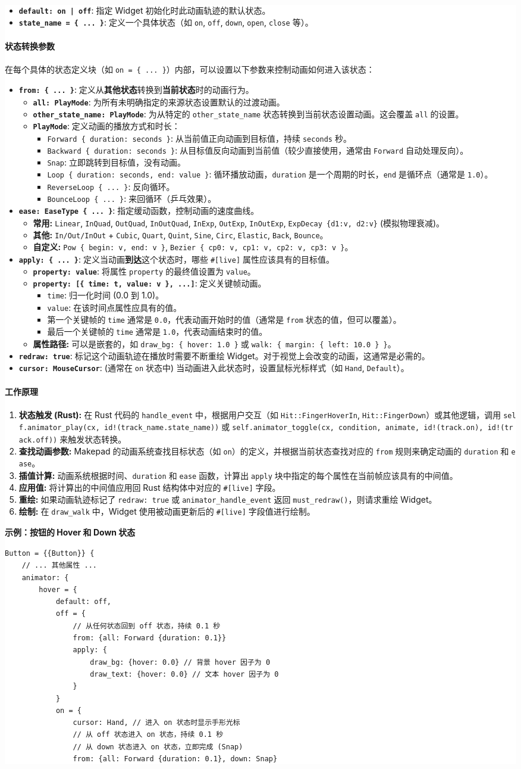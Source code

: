 *   **`default: on | off`**: 指定 Widget 初始化时此动画轨迹的默认状态。
*   **`state_name = { ... }`**: 定义一个具体状态（如 `on`, `off`, `down`, `open`, `close` 等）。

#### **状态转换参数**

在每个具体的状态定义块（如 `on = { ... }`）内部，可以设置以下参数来控制动画如何进入该状态：

*   **`from: { ... }`**: 定义从**其他状态**转换到**当前状态**时的动画行为。
    *   **`all: PlayMode`**: 为所有未明确指定的来源状态设置默认的过渡动画。
    *   **`other_state_name: PlayMode`**: 为从特定的 `other_state_name` 状态转换到当前状态设置动画。这会覆盖 `all` 的设置。
    *   **`PlayMode`**: 定义动画的播放方式和时长：
        *   `Forward { duration: seconds }`: 从当前值正向动画到目标值，持续 `seconds` 秒。
        *   `Backward { duration: seconds }`: 从目标值反向动画到当前值（较少直接使用，通常由 `Forward` 自动处理反向）。
        *   `Snap`: 立即跳转到目标值，没有动画。
        *   `Loop { duration: seconds, end: value }`: 循环播放动画，`duration` 是一个周期的时长，`end` 是循环点（通常是 `1.0`）。
        *   `ReverseLoop { ... }`: 反向循环。
        *   `BounceLoop { ... }`: 来回循环（乒乓效果）。
*   **`ease: EaseType { ... }`**: 指定缓动函数，控制动画的速度曲线。
    *   **常用:** `Linear`, `InQuad`, `OutQuad`, `InOutQuad`, `InExp`, `OutExp`, `InOutExp`, `ExpDecay {d1:v, d2:v}` (模拟物理衰减)。
    *   **其他:** `In/Out/InOut` + `Cubic`, `Quart`, `Quint`, `Sine`, `Circ`, `Elastic`, `Back`, `Bounce`。
    *   **自定义:** `Pow { begin: v, end: v }`, `Bezier { cp0: v, cp1: v, cp2: v, cp3: v }`。
*   **`apply: { ... }`**: 定义当动画**到达**这个状态时，哪些 `#[live]` 属性应该具有的目标值。
    *   **`property: value`**: 将属性 `property` 的最终值设置为 `value`。
    *   **`property: [{ time: t, value: v }, ...]`**: 定义关键帧动画。
        *   `time`: 归一化时间 (0.0 到 1.0)。
        *   `value`: 在该时间点属性应具有的值。
        *   第一个关键帧的 `time` 通常是 `0.0`，代表动画开始时的值（通常是 `from` 状态的值，但可以覆盖）。
        *   最后一个关键帧的 `time` 通常是 `1.0`，代表动画结束时的值。
    *   **属性路径:** 可以是嵌套的，如 `draw_bg: { hover: 1.0 }` 或 `walk: { margin: { left: 10.0 } }`。
*   **`redraw: true`**: 标记这个动画轨迹在播放时需要不断重绘 Widget。对于视觉上会改变的动画，这通常是必需的。
*   **`cursor: MouseCursor`**: (通常在 `on` 状态中) 当动画进入此状态时，设置鼠标光标样式（如 `Hand`, `Default`）。

#### **工作原理**

1.  **状态触发 (Rust):** 在 Rust 代码的 `handle_event` 中，根据用户交互（如 `Hit::FingerHoverIn`, `Hit::FingerDown`）或其他逻辑，调用 `self.animator_play(cx, id!(track_name.state_name))` 或 `self.animator_toggle(cx, condition, animate, id!(track.on), id!(track.off))` 来触发状态转换。
2.  **查找动画参数:** Makepad 的动画系统查找目标状态（如 `on`）的定义，并根据当前状态查找对应的 `from` 规则来确定动画的 `duration` 和 `ease`。
3.  **插值计算:** 动画系统根据时间、`duration` 和 `ease` 函数，计算出 `apply` 块中指定的每个属性在当前帧应该具有的中间值。
4.  **应用值:** 将计算出的中间值应用回 Rust 结构体中对应的 `#[live]` 字段。
5.  **重绘:** 如果动画轨迹标记了 `redraw: true` 或 `animator_handle_event` 返回 `must_redraw()`，则请求重绘 Widget。
6.  **绘制:** 在 `draw_walk` 中，Widget 使用被动画更新后的 `#[live]` 字段值进行绘制。

**示例：按钮的 Hover 和 Down 状态**

```live_design!
Button = {{Button}} {
    // ... 其他属性 ...
    animator: {
        hover = {
            default: off,
            off = {
                // 从任何状态回到 off 状态，持续 0.1 秒
                from: {all: Forward {duration: 0.1}}
                apply: {
                    draw_bg: {hover: 0.0} // 背景 hover 因子为 0
                    draw_text: {hover: 0.0} // 文本 hover 因子为 0
                }
            }
            on = {
                cursor: Hand, // 进入 on 状态时显示手形光标
                // 从 off 状态进入 on 状态，持续 0.1 秒
                // 从 down 状态进入 on 状态，立即完成 (Snap)
                from: {all: Forward {duration: 0.1}, down: Snap}
```